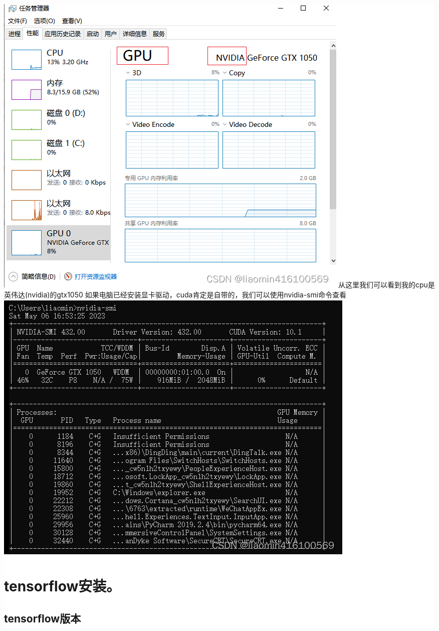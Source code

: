 ![在这里插入图片描述](/docs/images/content/programming/ai/deep_learning/frameworks/dl_01_tensorflow.md.images/747ab8d7d8544fe55578c8e1d0936685.png)
从这里我们可以看到我的cpu是英伟达(nvidia)的gtx1050
如果电脑已经安装显卡驱动，cuda肯定是自带的，我们可以使用nvidia-smi命令查看
![在这里插入图片描述](/docs/images/content/programming/ai/deep_learning/frameworks/dl_01_tensorflow.md.images/3e25c201c268b87f8d57a7a5e01295d3.png)
# tensorflow安装。
## tensorflow版本